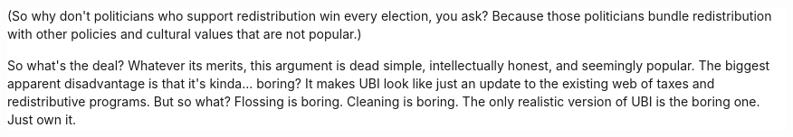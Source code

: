 (So why don't politicians who support redistribution win every election, you ask? Because those politicians bundle redistribution with other policies and cultural values that are not popular.)

So what's the deal? Whatever its merits, this argument is dead simple, intellectually honest, and seemingly popular. The biggest apparent disadvantage is that it's kinda... boring? It makes UBI look like just an update to the existing web of taxes and redistributive programs. But so what? Flossing is boring. Cleaning is boring. The only realistic version of UBI is the boring one. Just own it.


